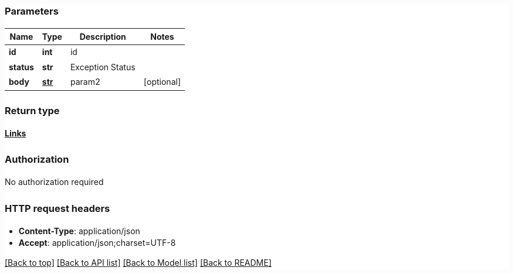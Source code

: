 ### Parameters

Name | Type | Description  | Notes
------------- | ------------- | ------------- | -------------
 **id** | **int**| id | 
 **status** | **str**| Exception Status | 
 **body** | [**str**](str.md)| param2 | [optional] 

### Return type

[**Links**](Links.md)

### Authorization

No authorization required

### HTTP request headers

 - **Content-Type**: application/json
 - **Accept**: application/json;charset=UTF-8

[[Back to top]](#) [[Back to API list]](../README.md#documentation-for-api-endpoints) [[Back to Model list]](../README.md#documentation-for-models) [[Back to README]](../README.md)

